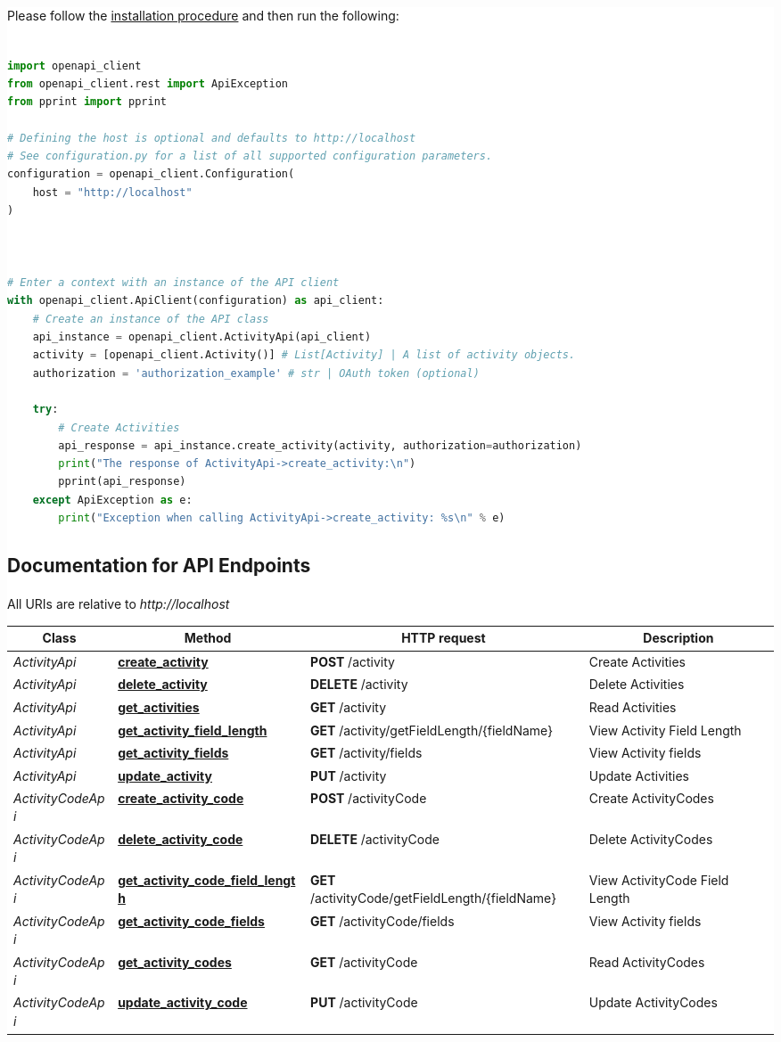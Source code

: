 Please follow the [installation procedure](#installation--usage) and then run the following:

```python

import openapi_client
from openapi_client.rest import ApiException
from pprint import pprint

# Defining the host is optional and defaults to http://localhost
# See configuration.py for a list of all supported configuration parameters.
configuration = openapi_client.Configuration(
    host = "http://localhost"
)



# Enter a context with an instance of the API client
with openapi_client.ApiClient(configuration) as api_client:
    # Create an instance of the API class
    api_instance = openapi_client.ActivityApi(api_client)
    activity = [openapi_client.Activity()] # List[Activity] | A list of activity objects.
    authorization = 'authorization_example' # str | OAuth token (optional)

    try:
        # Create Activities
        api_response = api_instance.create_activity(activity, authorization=authorization)
        print("The response of ActivityApi->create_activity:\n")
        pprint(api_response)
    except ApiException as e:
        print("Exception when calling ActivityApi->create_activity: %s\n" % e)

```

## Documentation for API Endpoints

All URIs are relative to *http://localhost*

Class | Method | HTTP request | Description
------------ | ------------- | ------------- | -------------
*ActivityApi* | [**create_activity**](docs/ActivityApi.md#create_activity) | **POST** /activity | Create Activities
*ActivityApi* | [**delete_activity**](docs/ActivityApi.md#delete_activity) | **DELETE** /activity | Delete Activities
*ActivityApi* | [**get_activities**](docs/ActivityApi.md#get_activities) | **GET** /activity | Read Activities
*ActivityApi* | [**get_activity_field_length**](docs/ActivityApi.md#get_activity_field_length) | **GET** /activity/getFieldLength/{fieldName} | View Activity Field Length
*ActivityApi* | [**get_activity_fields**](docs/ActivityApi.md#get_activity_fields) | **GET** /activity/fields | View Activity fields
*ActivityApi* | [**update_activity**](docs/ActivityApi.md#update_activity) | **PUT** /activity | Update Activities
*ActivityCodeApi* | [**create_activity_code**](docs/ActivityCodeApi.md#create_activity_code) | **POST** /activityCode | Create ActivityCodes
*ActivityCodeApi* | [**delete_activity_code**](docs/ActivityCodeApi.md#delete_activity_code) | **DELETE** /activityCode | Delete ActivityCodes
*ActivityCodeApi* | [**get_activity_code_field_length**](docs/ActivityCodeApi.md#get_activity_code_field_length) | **GET** /activityCode/getFieldLength/{fieldName} | View ActivityCode Field Length
*ActivityCodeApi* | [**get_activity_code_fields**](docs/ActivityCodeApi.md#get_activity_code_fields) | **GET** /activityCode/fields | View Activity fields
*ActivityCodeApi* | [**get_activity_codes**](docs/ActivityCodeApi.md#get_activity_codes) | **GET** /activityCode | Read ActivityCodes
*ActivityCodeApi* | [**update_activity_code**](docs/ActivityCodeApi.md#update_activity_code) | **PUT** /activityCode | Update ActivityCodes